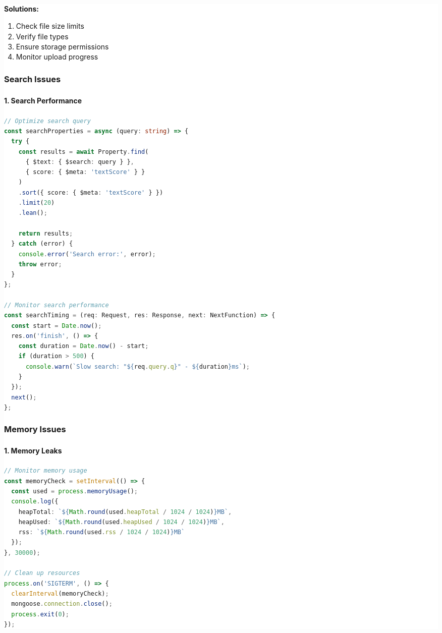 **Solutions:**
1. Check file size limits
2. Verify file types
3. Ensure storage permissions
4. Monitor upload progress

### Search Issues

#### 1. Search Performance
```typescript
// Optimize search query
const searchProperties = async (query: string) => {
  try {
    const results = await Property.find(
      { $text: { $search: query } },
      { score: { $meta: 'textScore' } }
    )
    .sort({ score: { $meta: 'textScore' } })
    .limit(20)
    .lean();
    
    return results;
  } catch (error) {
    console.error('Search error:', error);
    throw error;
  }
};

// Monitor search performance
const searchTiming = (req: Request, res: Response, next: NextFunction) => {
  const start = Date.now();
  res.on('finish', () => {
    const duration = Date.now() - start;
    if (duration > 500) {
      console.warn(`Slow search: "${req.query.q}" - ${duration}ms`);
    }
  });
  next();
};
```

### Memory Issues

#### 1. Memory Leaks
```typescript
// Monitor memory usage
const memoryCheck = setInterval(() => {
  const used = process.memoryUsage();
  console.log({
    heapTotal: `${Math.round(used.heapTotal / 1024 / 1024)}MB`,
    heapUsed: `${Math.round(used.heapUsed / 1024 / 1024)}MB`,
    rss: `${Math.round(used.rss / 1024 / 1024)}MB`
  });
}, 30000);

// Clean up resources
process.on('SIGTERM', () => {
  clearInterval(memoryCheck);
  mongoose.connection.close();
  process.exit(0);
});
```
